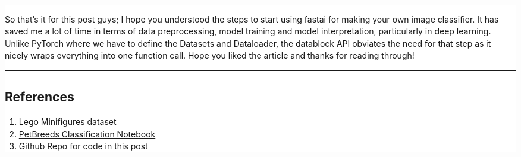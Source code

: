 <hr>

So that’s it for this post guys; I hope you understood the steps to start using fastai for making your own image classifier. It has saved me a lot of time in terms of data preprocessing, model training and model interpretation, particularly in deep learning. Unlike PyTorch where we have to define the Datasets and Dataloader, the datablock API obviates the need for that step as it nicely wraps everything into one function call. Hope you liked the article and thanks for reading through!

<hr>

## References

1. [Lego Minifigures dataset](https://www.kaggle.com/ihelon/lego-minifigures-classification)
2. [PetBreeds Classification Notebook](https://colab.research.google.com/github/fastai/fastbook/blob/master/05_pet_breeds.ipynb#scrollTo=iC8TjN36Lo-K)
3. [Github Repo for code in this post](https://github.com/ElisonSherton/fastai-basic-notebooks)